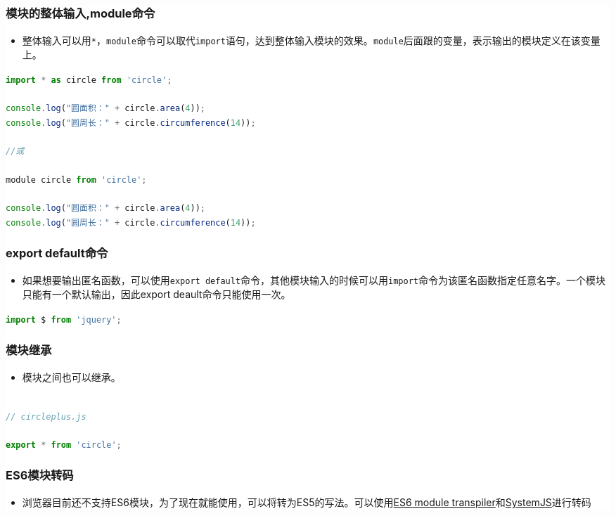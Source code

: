 ### 模块的整体输入,module命令

- 整体输入可以用`*`，`module`命令可以取代`import`语句，达到整体输入模块的效果。`module`后面跟的变量，表示输出的模块定义在该变量上。
```js
import * as circle from 'circle';

console.log("圆面积：" + circle.area(4));
console.log("圆周长：" + circle.circumference(14));

//或

module circle from 'circle';

console.log("圆面积：" + circle.area(4));
console.log("圆周长：" + circle.circumference(14));
```

### export default命令

- 如果想要输出匿名函数，可以使用`export default`命令，其他模块输入的时候可以用`import`命令为该匿名函数指定任意名字。一个模块只能有一个默认输出，因此export deault命令只能使用一次。
```js
import $ from 'jquery';
```

### 模块继承

- 模块之间也可以继承。
```js

// circleplus.js

export * from 'circle';
```

### ES6模块转码

- 浏览器目前还不支持ES6模块，为了现在就能使用，可以将转为ES5的写法。可以使用[ES6 module transpiler](https://github.com/esnext/es6-module-transpiler)和[SystemJS](https://github.com/systemjs/systemjs)进行转码